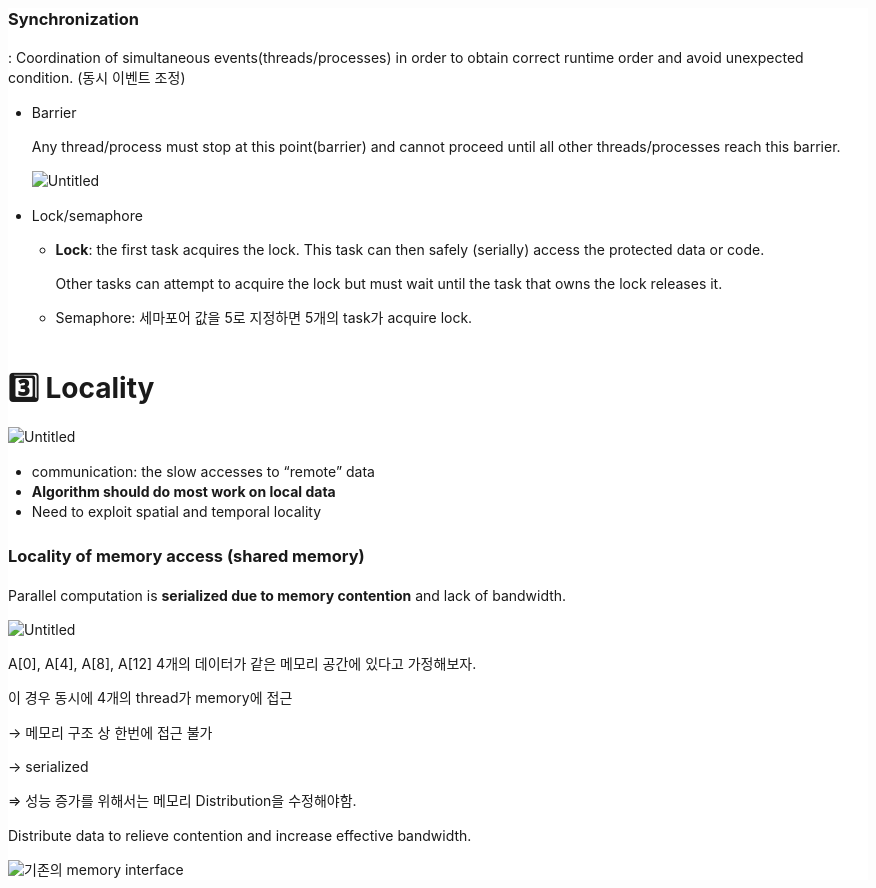 ### Synchronization

: Coordination of simultaneous events(threads/processes) in order to obtain correct runtime order and avoid unexpected condition.
(동시 이벤트 조정)

<Types of synchronization>

- Barrier
    
    Any thread/process must stop at this point(barrier) and cannot proceed until all other threads/processes reach this barrier.
    
    ![Untitled](03%20Performance%20of%20Parallel%20Programs%20b7bfe451df434c159b351625a6de58e3/Untitled%2021.png)
    

- Lock/semaphore
    - **Lock**: the first task acquires the lock. This task can then safely (serially) access the protected data or code.
        
        Other tasks can attempt to acquire the lock but must wait until the task that owns the lock releases it.
        
    - Semaphore: 세마포어 값을 5로 지정하면 5개의 task가 acquire lock.

# 3️⃣ Locality

![Untitled](03%20Performance%20of%20Parallel%20Programs%20b7bfe451df434c159b351625a6de58e3/Untitled%2022.png)

- communication: the slow accesses to “remote” data
- ******************************************************Algorithm should do most work on local data******************************************************
- Need to exploit spatial and temporal locality

### Locality of memory access (shared memory)

Parallel computation is ************************************************************************serialized due to memory contention************************************************************************ and lack of bandwidth.

![Untitled](03%20Performance%20of%20Parallel%20Programs%20b7bfe451df434c159b351625a6de58e3/Untitled%2023.png)

A[0], A[4], A[8], A[12] 4개의 데이터가 같은 메모리 공간에 있다고 가정해보자.

이 경우 동시에 4개의 thread가 memory에 접근

→ 메모리 구조 상 한번에 접근 불가

→ serialized

⇒ 성능 증가를 위해서는 메모리 Distribution을 수정해야함.

Distribute data to relieve contention and increase effective bandwidth.

![기존의 memory interface](03%20Performance%20of%20Parallel%20Programs%20b7bfe451df434c159b351625a6de58e3/Untitled%2024.png)
